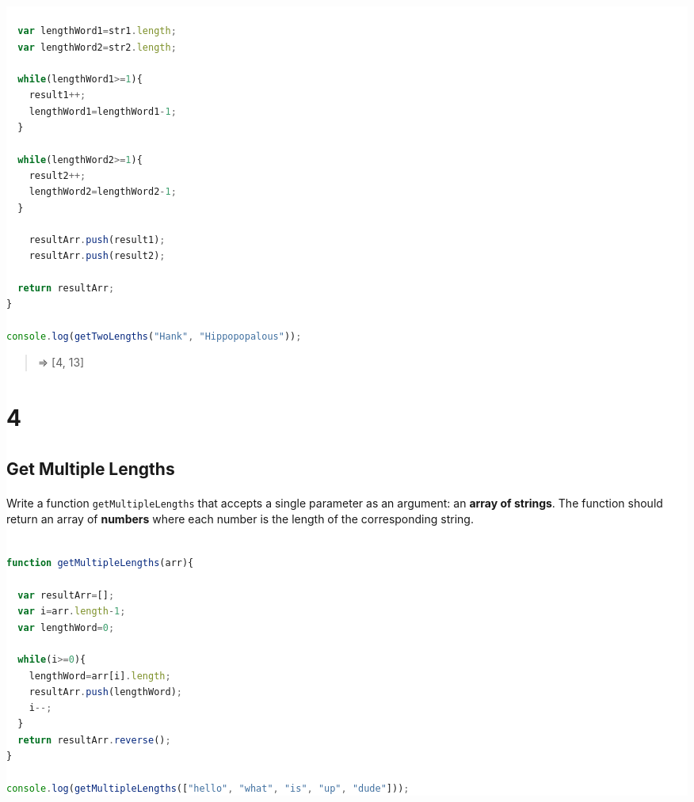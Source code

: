 ```javascript
  
  var lengthWord1=str1.length;
  var lengthWord2=str2.length;

  while(lengthWord1>=1){
    result1++;
    lengthWord1=lengthWord1-1;
  }

  while(lengthWord2>=1){
    result2++;
    lengthWord2=lengthWord2-1;
  }
  
    resultArr.push(result1);
    resultArr.push(result2);

  return resultArr;
}

console.log(getTwoLengths("Hank", "Hippopopalous"));
```

> => [4, 13]


# 4 
## Get Multiple Lengths

Write a function `getMultipleLengths` that accepts a single parameter as an argument: an **array of strings**. The function should return an array of **numbers** where each number is the length of the corresponding string.


```javascript

function getMultipleLengths(arr){

  var resultArr=[];
  var i=arr.length-1;
  var lengthWord=0;

  while(i>=0){
    lengthWord=arr[i].length;
    resultArr.push(lengthWord);
    i--;
  }
  return resultArr.reverse();
}

console.log(getMultipleLengths(["hello", "what", "is", "up", "dude"]));
```
